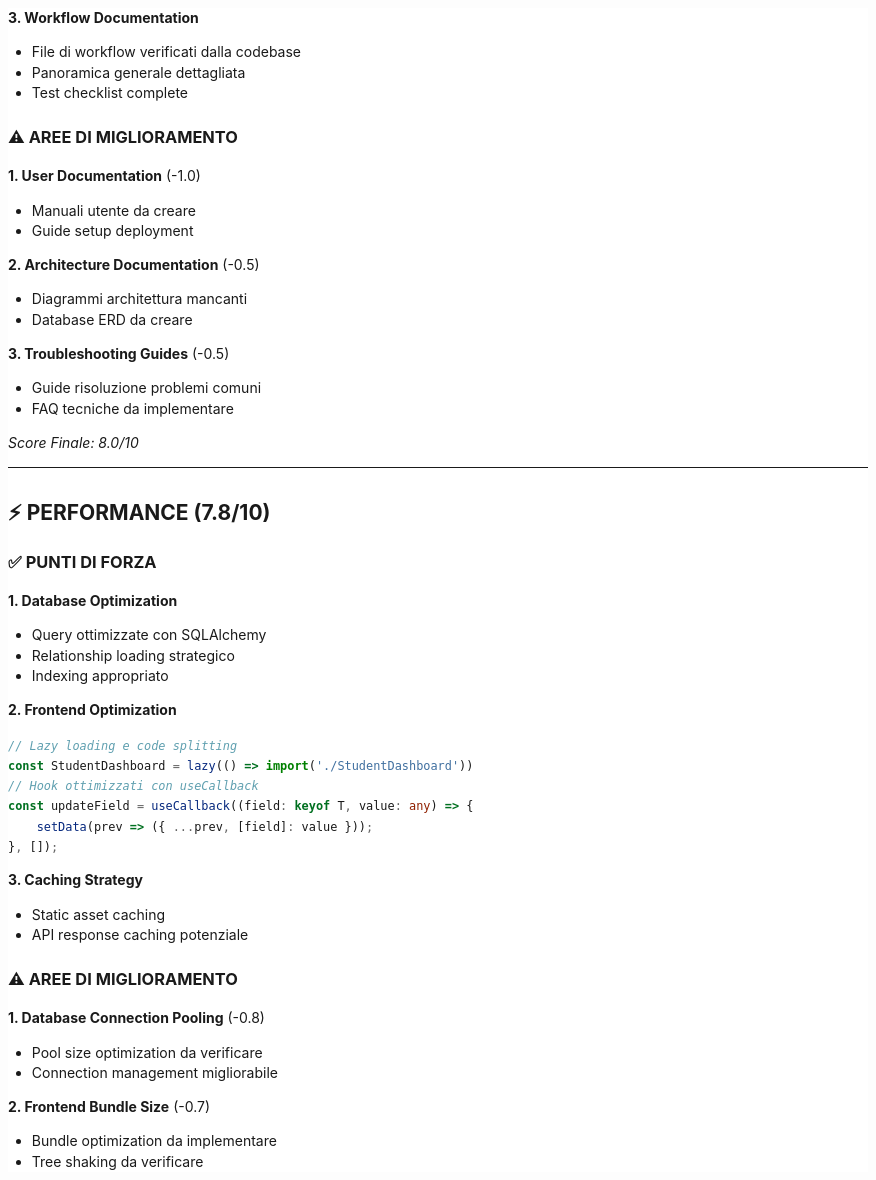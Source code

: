 **3. Workflow Documentation**
- File di workflow verificati dalla codebase
- Panoramica generale dettagliata
- Test checklist complete

### ⚠️ **AREE DI MIGLIORAMENTO**

**1. User Documentation** (-1.0)
- Manuali utente da creare
- Guide setup deployment

**2. Architecture Documentation** (-0.5)
- Diagrammi architettura mancanti
- Database ERD da creare

**3. Troubleshooting Guides** (-0.5)
- Guide risoluzione problemi comuni
- FAQ tecniche da implementare

*Score Finale: 8.0/10*

---

## ⚡ **PERFORMANCE (7.8/10)**

### ✅ **PUNTI DI FORZA**

**1. Database Optimization**
- Query ottimizzate con SQLAlchemy
- Relationship loading strategico
- Indexing appropriato

**2. Frontend Optimization**
```typescript
// Lazy loading e code splitting
const StudentDashboard = lazy(() => import('./StudentDashboard'))
// Hook ottimizzati con useCallback
const updateField = useCallback((field: keyof T, value: any) => {
    setData(prev => ({ ...prev, [field]: value }));
}, []);
```

**3. Caching Strategy**
- Static asset caching
- API response caching potenziale

### ⚠️ **AREE DI MIGLIORAMENTO**

**1. Database Connection Pooling** (-0.8)
- Pool size optimization da verificare
- Connection management migliorabile

**2. Frontend Bundle Size** (-0.7)
- Bundle optimization da implementare
- Tree shaking da verificare
